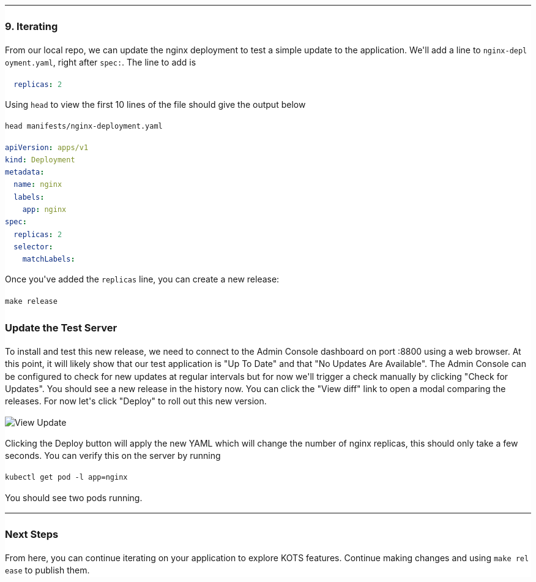 * * *

### 9. Iterating

From our local repo, we can update the nginx deployment to test a simple update to the application.
We'll add a line to `nginx-deployment.yaml`, right after `spec:`. The line to add is

```yaml
  replicas: 2
```

Using `head` to view the first 10 lines of the file should give the output below

```shell script
head manifests/nginx-deployment.yaml
```

```yaml
apiVersion: apps/v1
kind: Deployment
metadata:
  name: nginx
  labels:
    app: nginx
spec:
  replicas: 2
  selector:
    matchLabels:
```

Once you've added the `replicas` line, you can create a new release:

```shell script
make release
```

### Update the Test Server

To install and test this new release, we need to connect to the Admin Console dashboard on port :8800 using a web browser.
At this point, it will likely show that our test application is "Up To Date" and that "No Updates Are Available".
The Admin Console can be configured to check for new updates at regular intervals but for now we'll trigger a check manually by clicking "Check for Updates".
You should see a new release in the history now.
You can click the "View diff" link to open a modal comparing the releases. For now let's click "Deploy" to roll out this new version.

![View Update](https://kots.io/images/guides/kots/view-update.png)

Clicking the Deploy button will apply the new YAML which will change the number of nginx replicas, this should only take a few seconds.
You can verify this on the server by running

```shell script
kubectl get pod -l app=nginx
```

You should see two pods running.

* * *

### Next Steps

From here, you can continue iterating on your application to explore KOTS features.
Continue making changes and using `make release` to publish them.
